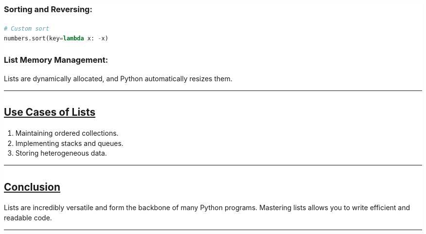 ### Sorting and Reversing:
```python
# Custom sort
numbers.sort(key=lambda x: -x)
```

### List Memory Management:
Lists are dynamically allocated, and Python automatically resizes them.

---

## [Use Cases of Lists](#use-cases-of-lists)

1. Maintaining ordered collections.
2. Implementing stacks and queues.
3. Storing heterogeneous data.

---

## [Conclusion](#conclusion)

Lists are incredibly versatile and form the backbone of many Python programs. Mastering lists allows you to write efficient and readable code.

---
